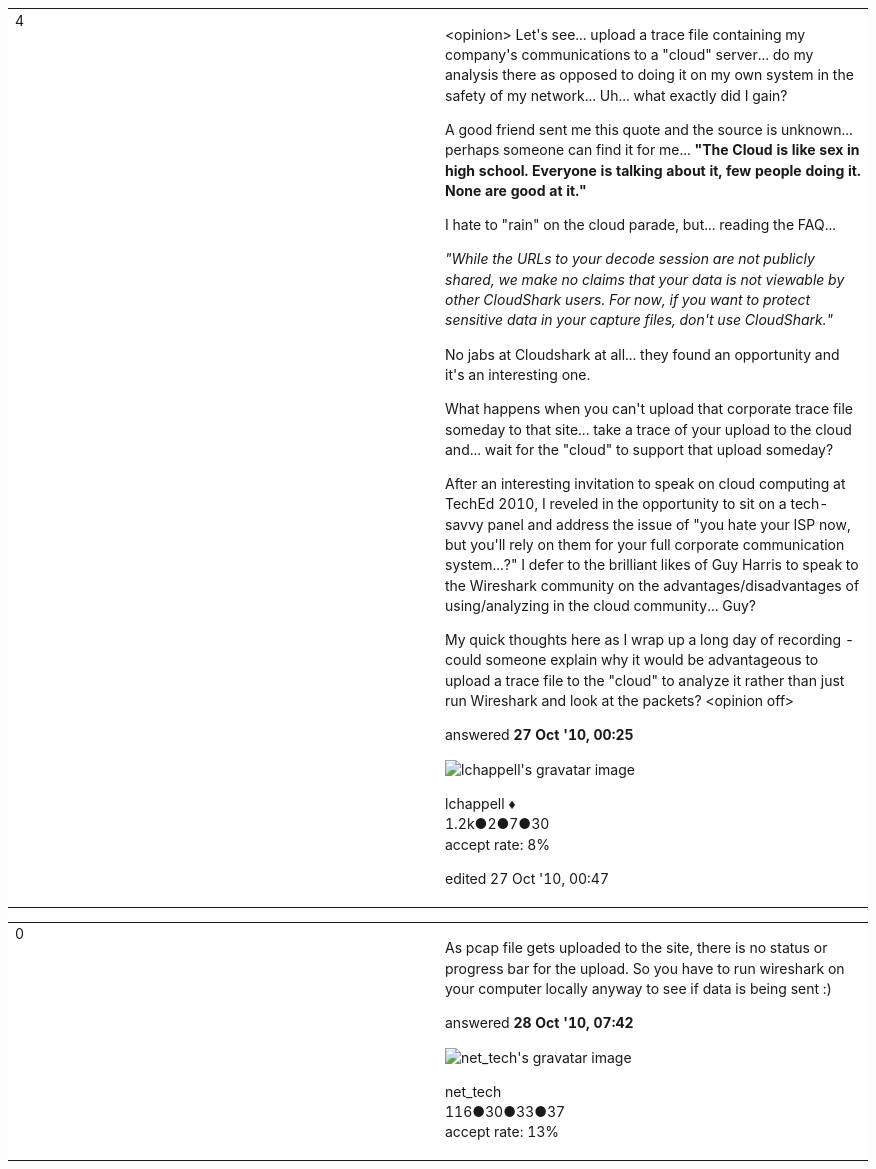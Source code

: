 <table style="width:100%;"><colgroup><col style="width: 50%" /><col style="width: 50%" /></colgroup><tbody><tr class="odd"><td style="width: 30px; vertical-align: top"><div class="vote-buttons"><div id="post-699-score" class="post-score" title="current number of votes">4</div></div></td><td><div class="item-right"><div class="answer-body"><p>&lt;opinion&gt; Let's see... upload a trace file containing my company's communications to a "cloud" server... do my analysis there as opposed to doing it on my own system in the safety of my network... Uh... what exactly did I gain?</p><p>A good friend sent me this quote and the source is unknown... perhaps someone can find it for me... <strong>"The Cloud is like sex in high school. Everyone is talking about it, few people doing it. None are good at it."</strong></p><p>I hate to "rain" on the cloud parade, but... reading the FAQ...</p><p><em>"While the URLs to your decode session are not publicly shared, we make no claims that your data is not viewable by other CloudShark users. For now, if you want to protect sensitive data in your capture files, don't use CloudShark."</em></p><p>No jabs at Cloudshark at all... they found an opportunity and it's an interesting one.</p><p>What happens when you can't upload that corporate trace file someday to that site... take a trace of your upload to the cloud and... wait for the "cloud" to support that upload someday?</p><p>After an interesting invitation to speak on cloud computing at TechEd 2010, I reveled in the opportunity to sit on a tech-savvy panel and address the issue of "you hate your ISP now, but you'll rely on them for your full corporate communication system...?" I defer to the brilliant likes of Guy Harris to speak to the Wireshark community on the advantages/disadvantages of using/analyzing in the cloud community... Guy?</p><p>My quick thoughts here as I wrap up a long day of recording - could someone explain why it would be advantageous to upload a trace file to the "cloud" to analyze it rather than just run Wireshark and look at the packets? &lt;opinion off&gt;</p></div><div class="answer-controls post-controls"></div><div class="post-update-info-container"><div class="post-update-info post-update-info-user"><p>answered <strong>27 Oct '10, 00:25</strong></p><img src="https://secure.gravatar.com/avatar/9b4bb3984350b45aee3eda5cc1c90d36?s=32&amp;d=identicon&amp;r=g" class="gravatar" width="32" height="32" alt="lchappell&#39;s gravatar image" /><p>lchappell ♦<br />
<span class="score" title="1206 reputation points"><span>1.2k</span></span><span title="2 badges"><span class="badge1">●</span><span class="badgecount">2</span></span><span title="7 badges"><span class="silver">●</span><span class="badgecount">7</span></span><span title="30 badges"><span class="bronze">●</span><span class="badgecount">30</span></span><br />
<span class="accept_rate" title="Rate of the user&#39;s accepted answers">accept rate:</span> <span title="lchappell has 6 accepted answers">8%</span></p></div><div class="post-update-info post-update-info-edited"><p>edited 27 Oct '10, 00:47</p></div></div><div id="comments-container-699" class="comments-container"></div><div id="comment-tools-699" class="comment-tools"></div><div class="clear"></div><div id="comment-699-form-container" class="comment-form-container"></div><div class="clear"></div></div></td></tr></tbody></table>

</div>

<span id="724"></span>

<div id="answer-container-724" class="answer">

<table style="width:100%;"><colgroup><col style="width: 50%" /><col style="width: 50%" /></colgroup><tbody><tr class="odd"><td style="width: 30px; vertical-align: top"><div class="vote-buttons"><div id="post-724-score" class="post-score" title="current number of votes">0</div></div></td><td><div class="item-right"><div class="answer-body"><p>As pcap file gets uploaded to the site, there is no status or progress bar for the upload. So you have to run wireshark on your computer locally anyway to see if data is being sent :)</p></div><div class="answer-controls post-controls"></div><div class="post-update-info-container"><div class="post-update-info post-update-info-user"><p>answered <strong>28 Oct '10, 07:42</strong></p><img src="https://secure.gravatar.com/avatar/bcfdf26904f3a8a9fb69c7ca0dc5e7b1?s=32&amp;d=identicon&amp;r=g" class="gravatar" width="32" height="32" alt="net_tech&#39;s gravatar image" /><p>net_tech<br />
<span class="score" title="116 reputation points">116</span><span title="30 badges"><span class="badge1">●</span><span class="badgecount">30</span></span><span title="33 badges"><span class="silver">●</span><span class="badgecount">33</span></span><span title="37 badges"><span class="bronze">●</span><span class="badgecount">37</span></span><br />
<span class="accept_rate" title="Rate of the user&#39;s accepted answers">accept rate:</span> <span title="net_tech has 2 accepted answers">13%</span></p></div></div><div id="comments-container-724" class="comments-container"></div><div id="comment-tools-724" class="comment-tools"></div><div class="clear"></div><div id="comment-724-form-container" class="comment-form-container"></div><div class="clear"></div></div></td></tr></tbody></table>

</div>

<span id="729"></span>

<div id="answer-container-729" class="answer">

